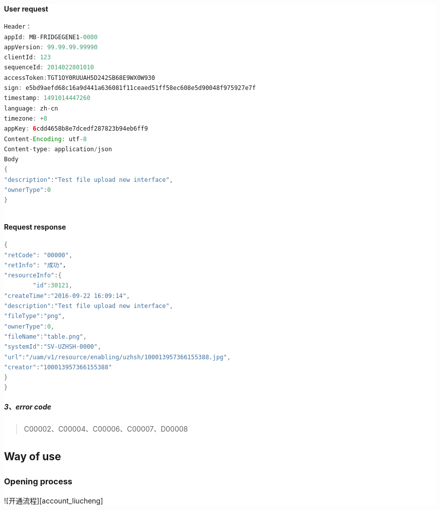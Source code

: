 **User request**
```java  
Header：
appId: MB-FRIDGEGENE1-0000
appVersion: 99.99.99.99990
clientId: 123
sequenceId: 2014022801010
accessToken:TGT1OY0RUUAH5D242SB68E9WX0W930  
sign: e5bd9aefd68c16a9d441a636081f11ceaed51ff58ec608e5d90048f975927e7f
timestamp: 1491014447260 
language: zh-cn
timezone: +8
appKey: 6cdd4658b8e7dcedf287823b94eb6ff9
Content-Encoding: utf-8
Content-type: application/json
Body
{
"description":"Test file upload new interface",
"ownerType":0
}



```  

**Request response**

```java
{
"retCode": "00000",
"retInfo": "成功"，
"resourceInfo":{
		"id":30121,
"createTime":"2016-09-22 16:09:14",
"description":"Test file upload new interface",
"fileType":"png",
"ownerType":0,
"fileName":"table.png",
"systemId":"SV-UZHSH-0000",
"url":"/uam/v1/resource/enabling/uzhsh/100013957366155388.jpg",
"creator":"100013957366155388"
}
}
```

##### 3、error code  
> C00002、C00004、C00006、C00007、D00008

 

## Way of use

### Opening process  
![开通流程][account_liucheng]
